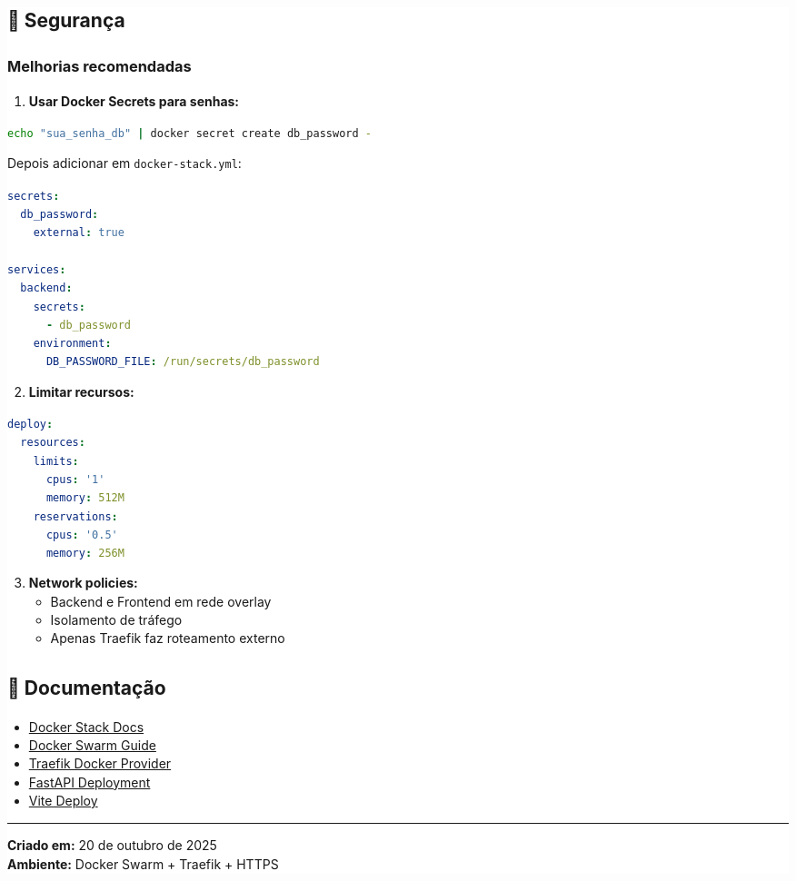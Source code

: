 ## 🔐 Segurança

### Melhorias recomendadas

1. **Usar Docker Secrets para senhas:**

```bash
echo "sua_senha_db" | docker secret create db_password -
```

Depois adicionar em `docker-stack.yml`:

```yaml
secrets:
  db_password:
    external: true

services:
  backend:
    secrets:
      - db_password
    environment:
      DB_PASSWORD_FILE: /run/secrets/db_password
```

2. **Limitar recursos:**

```yaml
deploy:
  resources:
    limits:
      cpus: '1'
      memory: 512M
    reservations:
      cpus: '0.5'
      memory: 256M
```

3. **Network policies:**
   - Backend e Frontend em rede overlay
   - Isolamento de tráfego
   - Apenas Traefik faz roteamento externo

## 📖 Documentação

- [Docker Stack Docs](https://docs.docker.com/engine/reference/commandline/stack/)
- [Docker Swarm Guide](https://docs.docker.com/engine/swarm/)
- [Traefik Docker Provider](https://doc.traefik.io/traefik/providers/docker/)
- [FastAPI Deployment](https://fastapi.tiangolo.com/deployment/)
- [Vite Deploy](https://vitejs.dev/guide/build.html)

---

**Criado em:** 20 de outubro de 2025  
**Ambiente:** Docker Swarm + Traefik + HTTPS

